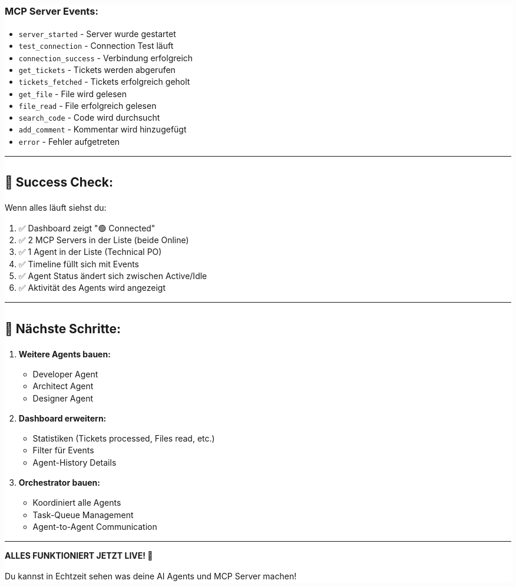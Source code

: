 ### MCP Server Events:
- `server_started` - Server wurde gestartet
- `test_connection` - Connection Test läuft
- `connection_success` - Verbindung erfolgreich
- `get_tickets` - Tickets werden abgerufen
- `tickets_fetched` - Tickets erfolgreich geholt
- `get_file` - File wird gelesen
- `file_read` - File erfolgreich gelesen
- `search_code` - Code wird durchsucht
- `add_comment` - Kommentar wird hinzugefügt
- `error` - Fehler aufgetreten

---

## 🎉 Success Check:

Wenn alles läuft siehst du:

1. ✅ Dashboard zeigt "🟢 Connected"
2. ✅ 2 MCP Servers in der Liste (beide Online)
3. ✅ 1 Agent in der Liste (Technical PO)
4. ✅ Timeline füllt sich mit Events
5. ✅ Agent Status ändert sich zwischen Active/Idle
6. ✅ Aktivität des Agents wird angezeigt

---

## 🚀 Nächste Schritte:

1. **Weitere Agents bauen:**
   - Developer Agent
   - Architect Agent
   - Designer Agent
   
2. **Dashboard erweitern:**
   - Statistiken (Tickets processed, Files read, etc.)
   - Filter für Events
   - Agent-History Details
   
3. **Orchestrator bauen:**
   - Koordiniert alle Agents
   - Task-Queue Management
   - Agent-to-Agent Communication

---

**ALLES FUNKTIONIERT JETZT LIVE! 🎉**

Du kannst in Echtzeit sehen was deine AI Agents und MCP Server machen!

